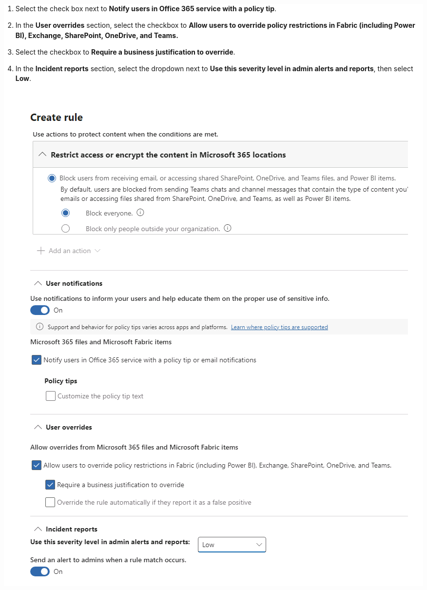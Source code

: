 1. Select the check box next to **Notify users in Office 365 service with a policy tip**.

1. In the **User overrides** section, select the checkbox to **Allow users to override policy restrictions in Fabric (including Power BI), Exchange, SharePoint, OneDrive, and Teams.**

1. Select the checkbox to **Require a business justification to override**.

1. In the **Incident reports** section, select the dropdown next to **Use this severity level in admin alerts and reports**, then select **Low**.

    ![Reference for various Create Rule settings.](../Media/create-rule-reference.png)
